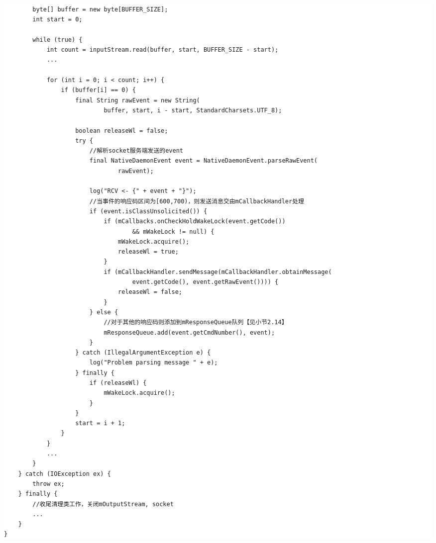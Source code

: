             byte[] buffer = new byte[BUFFER_SIZE];
            int start = 0;

            while (true) {
                int count = inputStream.read(buffer, start, BUFFER_SIZE - start);
                ...

                for (int i = 0; i < count; i++) {
                    if (buffer[i] == 0) {
                        final String rawEvent = new String(
                                buffer, start, i - start, StandardCharsets.UTF_8);

                        boolean releaseWl = false;
                        try {
                            //解析socket服务端发送的event
                            final NativeDaemonEvent event = NativeDaemonEvent.parseRawEvent(
                                    rawEvent);

                            log("RCV <- {" + event + "}");
                            //当事件的响应码区间为[600,700)，则发送消息交由mCallbackHandler处理
                            if (event.isClassUnsolicited()) {
                                if (mCallbacks.onCheckHoldWakeLock(event.getCode())
                                        && mWakeLock != null) {
                                    mWakeLock.acquire();
                                    releaseWl = true;
                                }
                                if (mCallbackHandler.sendMessage(mCallbackHandler.obtainMessage(
                                        event.getCode(), event.getRawEvent()))) {
                                    releaseWl = false;
                                }
                            } else {
                                //对于其他的响应码则添加到mResponseQueue队列【见小节2.14】
                                mResponseQueue.add(event.getCmdNumber(), event);
                            }
                        } catch (IllegalArgumentException e) {
                            log("Problem parsing message " + e);
                        } finally {
                            if (releaseWl) {
                                mWakeLock.acquire();
                            }
                        }
                        start = i + 1;
                    }
                }
                ...
            }
        } catch (IOException ex) {
            throw ex;
        } finally {
            //收尾清理类工作，关闭mOutputStream, socket
            ...
        }
    }
